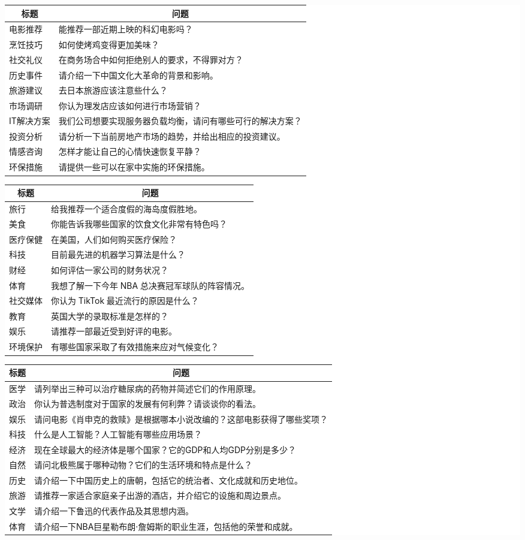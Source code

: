 |标题|问题|
|---|---|
|电影推荐|能推荐一部近期上映的科幻电影吗？|
|烹饪技巧|如何使烤鸡变得更加美味？|
|社交礼仪|在商务场合中如何拒绝别人的要求，不得罪对方？|
|历史事件|请介绍一下中国文化大革命的背景和影响。|
|旅游建议|去日本旅游应该注意些什么？|
|市场调研|你认为理发店应该如何进行市场营销？|
|IT解决方案|我们公司想要实现服务器负载均衡，请问有哪些可行的解决方案？|
|投资分析|请分析一下当前房地产市场的趋势，并给出相应的投资建议。|
|情感咨询|怎样才能让自己的心情快速恢复平静？|
|环保措施|请提供一些可以在家中实施的环保措施。|

| 标题 | 问题 |
| --- | --- |
| 旅行 | 给我推荐一个适合度假的海岛度假胜地。 |
| 美食 | 你能告诉我哪些国家的饮食文化非常有特色吗？ |
| 医疗保健 | 在美国，人们如何购买医疗保险？ |
| 科技 | 目前最先进的机器学习算法是什么？ |
| 财经 | 如何评估一家公司的财务状况？ |
| 体育 | 我想了解一下今年 NBA 总决赛冠军球队的阵容情况。 |
| 社交媒体 | 你认为 TikTok 最近流行的原因是什么？ |
| 教育 | 英国大学的录取标准是怎样的？ |
| 娱乐 | 请推荐一部最近受到好评的电影。 |
| 环境保护 | 有哪些国家采取了有效措施来应对气候变化？ |

|标题|问题|
| --- | --- |
|医学|请列举出三种可以治疗糖尿病的药物并简述它们的作用原理。|
|政治|你认为普选制度对于国家的发展有何利弊？请谈谈你的看法。|
|娱乐|请问电影《肖申克的救赎》是根据哪本小说改编的？这部电影获得了哪些奖项？|
|科技|什么是人工智能？人工智能有哪些应用场景？|
|经济|现在全球最大的经济体是哪个国家？它的GDP和人均GDP分别是多少？|
|自然|请问北极熊属于哪种动物？它们的生活环境和特点是什么？|
|历史|请介绍一下中国历史上的唐朝，包括它的统治者、文化成就和历史地位。|
|旅游|请推荐一家适合家庭亲子出游的酒店，并介绍它的设施和周边景点。|
|文学|请介绍一下鲁迅的代表作品及其思想内涵。|
|体育|请介绍一下NBA巨星勒布朗·詹姆斯的职业生涯，包括他的荣誉和成就。|
